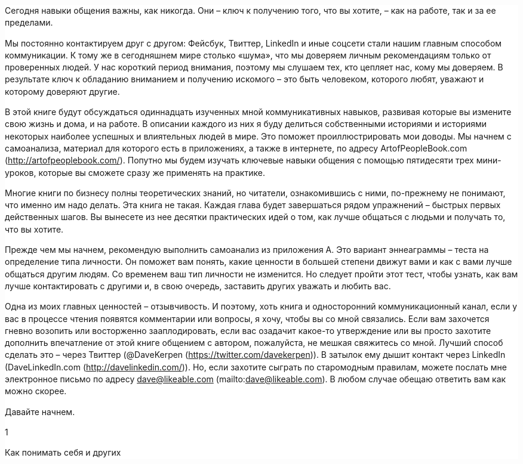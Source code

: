 Сегодня навыки общения важны, как никогда. Они – ключ к получению того,
что вы хотите, – как на работе, так и за ее пределами.

Мы постоянно контактируем друг с другом: Фейсбук, Твиттер, LinkedIn и
иные соцсети стали нашим главным способом коммуникации. К тому же в
сегодняшнем мире столько «шума», что мы доверяем личным рекомендациям
только от проверенных людей. У нас короткий период внимания, поэтому мы
слушаем тех, кто цепляет нас, кому мы доверяем. В результате ключ к
обладанию вниманием и получению искомого – это быть человеком, которого
любят, уважают и которому доверяют другие.

В этой книге будут обсуждаться одиннадцать изученных мной
коммуникативных навыков, развивая которые вы измените свою жизнь и дома,
и на работе. В описании каждого из них я буду делиться собственными
историями и историями некоторых наиболее успешных и влиятельных людей в
мире. Это поможет проиллюстрировать мои доводы. Мы начнем с самоанализа,
материал для которого есть в приложениях, а также в интернете, по адресу
ArtofPeopleBook.com (http://artofpeoplebook.com/). Попутно мы будем
изучать ключевые навыки общения с помощью пятидесяти трех мини-уроков,
которые вы сможете сразу же применять на практике.

Многие книги по бизнесу полны теоретических знаний, но читатели,
ознакомившись с ними, по-прежнему не понимают, что именно им надо
делать. Эта книга не такая. Каждая глава будет завершаться рядом
упражнений – быстрых первых действенных шагов. Вы вынесете из нее
десятки практических идей о том, как лучше общаться с людьми и получать
то, что вы хотите.

Прежде чем мы начнем, рекомендую выполнить самоанализ из приложения А.
Это вариант эннеаграммы – теста на определение типа личности. Он поможет
вам понять, какие ценности в большей степени движут вами и как с вами
лучше общаться другим людям. Со временем ваш тип личности не изменится.
Но следует пройти этот тест, чтобы узнать, как вам лучше контактировать
с другими и, в свою очередь, заставить других уважать и любить вас.

Одна из моих главных ценностей – отзывчивость. И поэтому, хоть книга и
односторонний коммуникационный канал, если у вас в процессе чтения
появятся комментарии или вопросы, я хочу, чтобы вы со мной связались.
Если вам захочется гневно возопить или восторженно зааплодировать, если
вас озадачит какое-то утверждение или вы просто захотите дополнить
впечатление от этой книге общением с автором, пожалуйста, не мешкая
свяжитесь со мной. Лучший способ сделать это – через Твиттер
(@DaveKerpen (https://twitter.com/davekerpen)). В затылок ему дышит
контакт через LinkedIn (DaveLinkedIn.com (http://davelinkedin.com/)).
Но, если захотите сыграть по старомодным правилам, можете послать мне
электронное письмо по адресу dave@likeable.com
(mailto:dave@likeable.com). В любом случае обещаю ответить вам как можно
скорее.

Давайте начнем.

1

Как понимать себя и других
